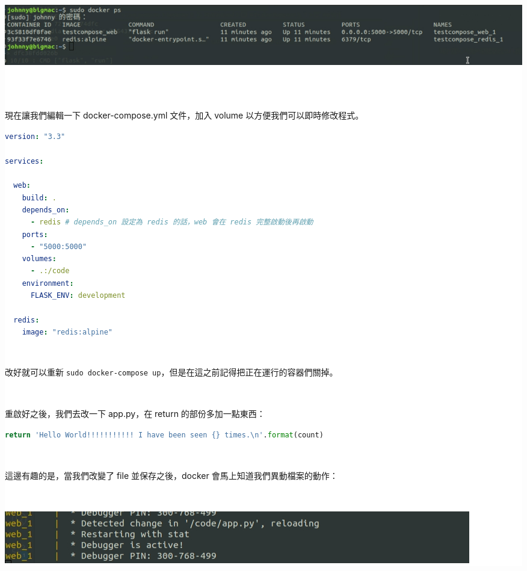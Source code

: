 ![3](imgs/3.png)

<br>
<br>

現在讓我們編輯一下 docker-compose.yml 文件，加入 volume 以方便我們可以即時修改程式。

```yml 
version: "3.3"

services:

  web:
    build: .
    depends_on:
      - redis # depends_on 設定為 redis 的話，web 會在 redis 完整啟動後再啟動
    ports:
      - "5000:5000"
    volumes:
      - .:/code
    environment:
      FLASK_ENV: development

  redis:
    image: "redis:alpine"

```
<br>

改好就可以重新 `sudo docker-compose up`，但是在這之前記得把正在運行的容器們關掉。

<br>

重啟好之後，我們去改一下 app.py，在 return 的部份多加一點東西：

```py
return 'Hello World!!!!!!!!!!! I have been seen {} times.\n'.format(count)
```

<br>

這邊有趣的是，當我們改變了 file 並保存之後，docker 會馬上知道我們異動檔案的動作：

<br>

![4](imgs/4.png)
